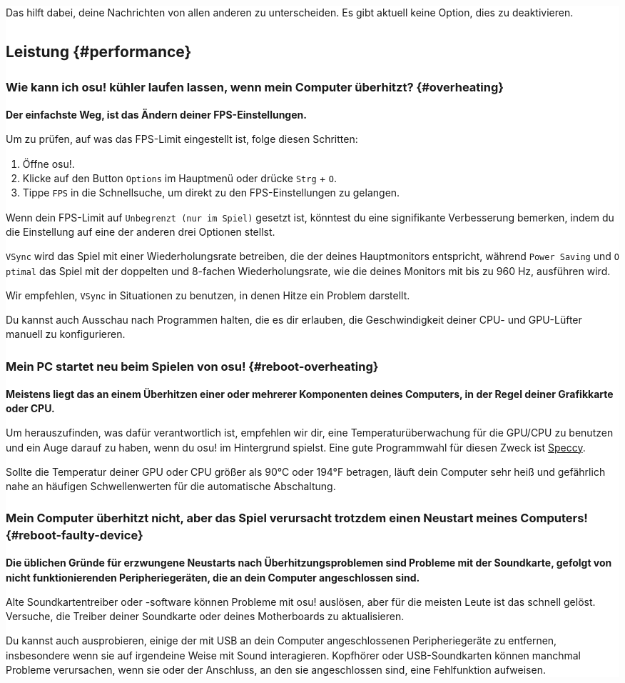 Das hilft dabei, deine Nachrichten von allen anderen zu unterscheiden. Es gibt aktuell keine Option, dies zu deaktivieren.

## Leistung {#performance}

### Wie kann ich osu! kühler laufen lassen, wenn mein Computer überhitzt? {#overheating}

**Der einfachste Weg, ist das Ändern deiner FPS-Einstellungen.**

Um zu prüfen, auf was das FPS-Limit eingestellt ist, folge diesen Schritten:

1. Öffne osu!.
2. Klicke auf den Button `Options` im Hauptmenü oder drücke `Strg` + `O`.
3. Tippe `FPS` in die Schnellsuche, um direkt zu den FPS-Einstellungen zu gelangen.

Wenn dein FPS-Limit auf `Unbegrenzt (nur im Spiel)` gesetzt ist, könntest du eine signifikante Verbesserung bemerken, indem du die Einstellung auf eine der anderen drei Optionen stellst.

`VSync` wird das Spiel mit einer Wiederholungsrate betreiben, die der deines Hauptmonitors entspricht, während `Power Saving` und `Optimal` das Spiel mit der doppelten und 8-fachen Wiederholungsrate, wie die deines Monitors mit bis zu 960 Hz, ausführen wird.

Wir empfehlen, `VSync` in Situationen zu benutzen, in denen Hitze ein Problem darstellt.

Du kannst auch Ausschau nach Programmen halten, die es dir erlauben, die Geschwindigkeit deiner CPU- und GPU-Lüfter manuell zu konfigurieren.

### Mein PC startet neu beim Spielen von osu! {#reboot-overheating}

**Meistens liegt das an einem Überhitzen einer oder mehrerer Komponenten deines Computers, in der Regel deiner Grafikkarte oder CPU.**

Um herauszufinden, was dafür verantwortlich ist, empfehlen wir dir, eine Temperaturüberwachung für die GPU/CPU  zu benutzen und ein Auge darauf zu haben, wenn du osu! im Hintergrund spielst. Eine gute Programmwahl für diesen Zweck ist [Speccy](https://www.ccleaner.com/speccy).

Sollte die Temperatur deiner GPU oder CPU größer als 90°C oder 194°F betragen, läuft dein Computer sehr heiß und gefährlich nahe an häufigen Schwellenwerten für die automatische Abschaltung.

### Mein Computer überhitzt nicht, aber das Spiel verursacht trotzdem einen Neustart meines Computers! {#reboot-faulty-device}

**Die üblichen Gründe für erzwungene Neustarts nach Überhitzungsproblemen sind Probleme mit der Soundkarte, gefolgt von nicht funktionierenden Peripheriegeräten, die an dein Computer angeschlossen sind.**

Alte Soundkartentreiber oder -software können Probleme mit osu! auslösen, aber für die meisten Leute ist das schnell gelöst. Versuche, die Treiber deiner Soundkarte oder deines Motherboards zu aktualisieren.

Du kannst auch ausprobieren, einige der mit USB an dein Computer angeschlossenen Peripheriegeräte zu entfernen, insbesondere wenn sie auf irgendeine Weise mit Sound interagieren. Kopfhörer oder USB-Soundkarten können manchmal Probleme verursachen, wenn sie oder der Anschluss, an den sie angeschlossen sind, eine Fehlfunktion aufweisen.
